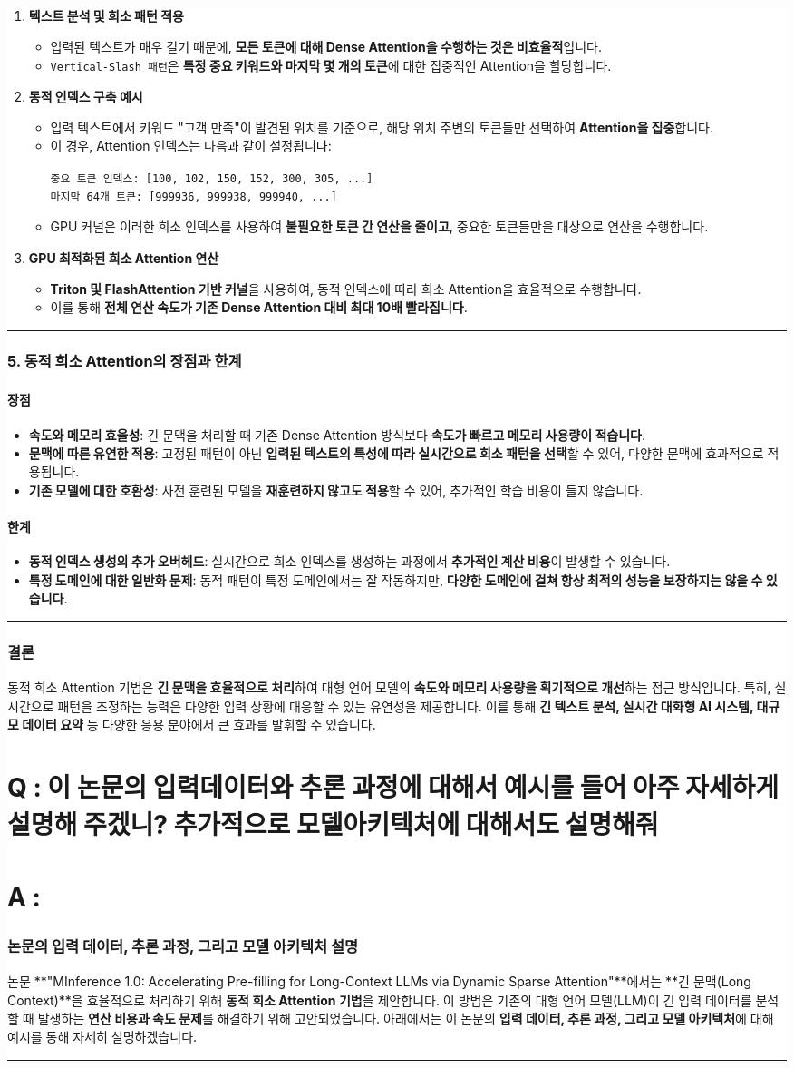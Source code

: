 1. **텍스트 분석 및 희소 패턴 적용**
   - 입력된 텍스트가 매우 길기 때문에, **모든 토큰에 대해 Dense Attention을 수행하는 것은 비효율적**입니다.
   - `Vertical-Slash 패턴`은 **특정 중요 키워드와 마지막 몇 개의 토큰**에 대한 집중적인 Attention을 할당합니다.

2. **동적 인덱스 구축 예시**
   - 입력 텍스트에서 키워드 "고객 만족"이 발견된 위치를 기준으로, 해당 위치 주변의 토큰들만 선택하여 **Attention을 집중**합니다.
   - 이 경우, Attention 인덱스는 다음과 같이 설정됩니다:
     ```
     중요 토큰 인덱스: [100, 102, 150, 152, 300, 305, ...]
     마지막 64개 토큰: [999936, 999938, 999940, ...]
     ```
   - GPU 커널은 이러한 희소 인덱스를 사용하여 **불필요한 토큰 간 연산을 줄이고**, 중요한 토큰들만을 대상으로 연산을 수행합니다.

3. **GPU 최적화된 희소 Attention 연산**
   - **Triton 및 FlashAttention 기반 커널**을 사용하여, 동적 인덱스에 따라 희소 Attention을 효율적으로 수행합니다.
   - 이를 통해 **전체 연산 속도가 기존 Dense Attention 대비 최대 10배 빨라집니다**.

---

### **5. 동적 희소 Attention의 장점과 한계**

#### **장점**
- **속도와 메모리 효율성**: 긴 문맥을 처리할 때 기존 Dense Attention 방식보다 **속도가 빠르고 메모리 사용량이 적습니다**.
- **문맥에 따른 유연한 적용**: 고정된 패턴이 아닌 **입력된 텍스트의 특성에 따라 실시간으로 희소 패턴을 선택**할 수 있어, 다양한 문맥에 효과적으로 적용됩니다.
- **기존 모델에 대한 호환성**: 사전 훈련된 모델을 **재훈련하지 않고도 적용**할 수 있어, 추가적인 학습 비용이 들지 않습니다.

#### **한계**
- **동적 인덱스 생성의 추가 오버헤드**: 실시간으로 희소 인덱스를 생성하는 과정에서 **추가적인 계산 비용**이 발생할 수 있습니다.
- **특정 도메인에 대한 일반화 문제**: 동적 패턴이 특정 도메인에서는 잘 작동하지만, **다양한 도메인에 걸쳐 항상 최적의 성능을 보장하지는 않을 수 있습니다**.

---

### **결론**

동적 희소 Attention 기법은 **긴 문맥을 효율적으로 처리**하여 대형 언어 모델의 **속도와 메모리 사용량을 획기적으로 개선**하는 접근 방식입니다. 특히, 실시간으로 패턴을 조정하는 능력은 다양한 입력 상황에 대응할 수 있는 유연성을 제공합니다. 이를 통해 **긴 텍스트 분석, 실시간 대화형 AI 시스템, 대규모 데이터 요약** 등 다양한 응용 분야에서 큰 효과를 발휘할 수 있습니다.


# Q : 이 논문의 입력데이터와 추론 과정에 대해서 예시를 들어 아주 자세하게 설명해 주겠니? 추가적으로 모델아키텍처에 대해서도 설명해줘


# A : 

### **논문의 입력 데이터, 추론 과정, 그리고 모델 아키텍처 설명**

논문 **"MInference 1.0: Accelerating Pre-filling for Long-Context LLMs via Dynamic Sparse Attention"**에서는 **긴 문맥(Long Context)**을 효율적으로 처리하기 위해 **동적 희소 Attention 기법**을 제안합니다. 이 방법은 기존의 대형 언어 모델(LLM)이 긴 입력 데이터를 분석할 때 발생하는 **연산 비용과 속도 문제**를 해결하기 위해 고안되었습니다. 아래에서는 이 논문의 **입력 데이터, 추론 과정, 그리고 모델 아키텍처**에 대해 예시를 통해 자세히 설명하겠습니다.

---